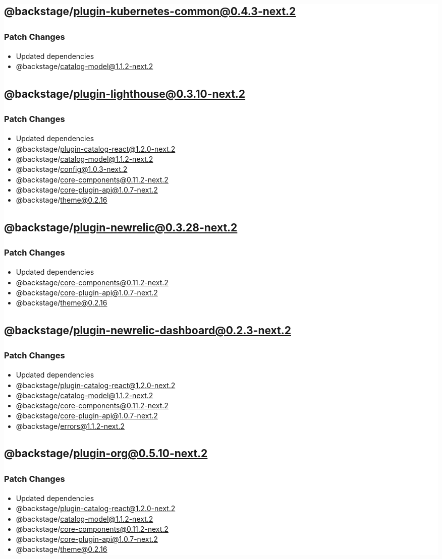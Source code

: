 ## @backstage/plugin-kubernetes-common@0.4.3-next.2

### Patch Changes

- Updated dependencies
 - @backstage/catalog-model@1.1.2-next.2

## @backstage/plugin-lighthouse@0.3.10-next.2

### Patch Changes

- Updated dependencies
 - @backstage/plugin-catalog-react@1.2.0-next.2
 - @backstage/catalog-model@1.1.2-next.2
 - @backstage/config@1.0.3-next.2
 - @backstage/core-components@0.11.2-next.2
 - @backstage/core-plugin-api@1.0.7-next.2
 - @backstage/theme@0.2.16

## @backstage/plugin-newrelic@0.3.28-next.2

### Patch Changes

- Updated dependencies
 - @backstage/core-components@0.11.2-next.2
 - @backstage/core-plugin-api@1.0.7-next.2
 - @backstage/theme@0.2.16

## @backstage/plugin-newrelic-dashboard@0.2.3-next.2

### Patch Changes

- Updated dependencies
 - @backstage/plugin-catalog-react@1.2.0-next.2
 - @backstage/catalog-model@1.1.2-next.2
 - @backstage/core-components@0.11.2-next.2
 - @backstage/core-plugin-api@1.0.7-next.2
 - @backstage/errors@1.1.2-next.2

## @backstage/plugin-org@0.5.10-next.2

### Patch Changes

- Updated dependencies
 - @backstage/plugin-catalog-react@1.2.0-next.2
 - @backstage/catalog-model@1.1.2-next.2
 - @backstage/core-components@0.11.2-next.2
 - @backstage/core-plugin-api@1.0.7-next.2
 - @backstage/theme@0.2.16
